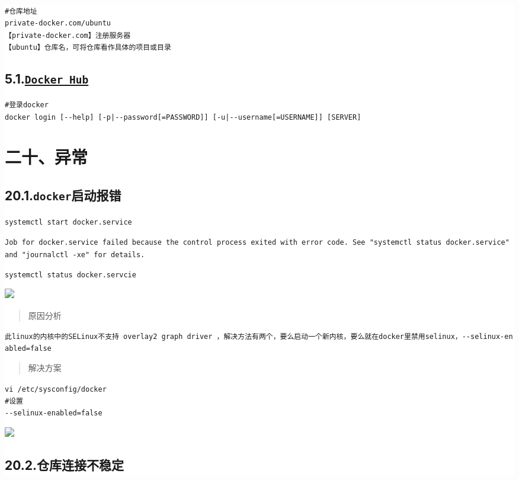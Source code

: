 ```shell
#仓库地址
private-docker.com/ubuntu
【private-docker.com】注册服务器
【ubuntu】仓库名，可将仓库看作具体的项目或目录
```

## 5.1.[`Docker Hub`](https://hub.docker.com)

```shell
#登录docker
docker login [--help] [-p|--password[=PASSWORD]] [-u|--username[=USERNAME]] [SERVER]

```



# 二十、异常

## 20.1.`docker`启动报错

```shell
systemctl start docker.service
```

```shell
Job for docker.service failed because the control process exited with error code. See "systemctl status docker.service" and "journalctl -xe" for details.
```

```shell
systemctl status docker.servcie
```

![](E:\typora\images\Snipaste_2018-05-31_17-06-42.png)

> 原因分析

```shell
此linux的内核中的SELinux不支持 overlay2 graph driver ，解决方法有两个，要么启动一个新内核，要么就在docker里禁用selinux，--selinux-enabled=false
```

> 解决方案

```shell
vi /etc/sysconfig/docker
#设置
--selinux-enabled=false
```

![](E:\typora\images\20180521105946344.png)

## 20.2.仓库连接不稳定
